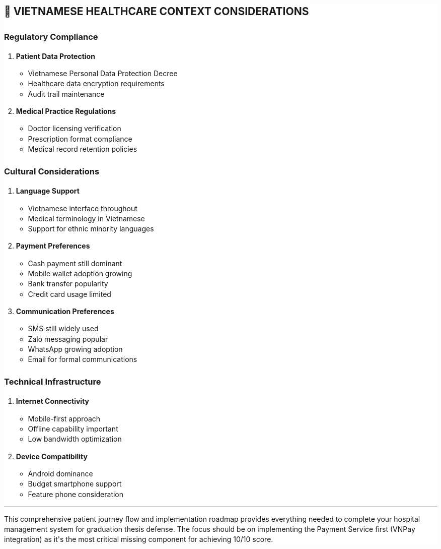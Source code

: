 ## 🎯 **VIETNAMESE HEALTHCARE CONTEXT CONSIDERATIONS**

### **Regulatory Compliance**

1. **Patient Data Protection**

   - Vietnamese Personal Data Protection Decree
   - Healthcare data encryption requirements
   - Audit trail maintenance

2. **Medical Practice Regulations**
   - Doctor licensing verification
   - Prescription format compliance
   - Medical record retention policies

### **Cultural Considerations**

1. **Language Support**

   - Vietnamese interface throughout
   - Medical terminology in Vietnamese
   - Support for ethnic minority languages

2. **Payment Preferences**

   - Cash payment still dominant
   - Mobile wallet adoption growing
   - Bank transfer popularity
   - Credit card usage limited

3. **Communication Preferences**
   - SMS still widely used
   - Zalo messaging popular
   - WhatsApp growing adoption
   - Email for formal communications

### **Technical Infrastructure**

1. **Internet Connectivity**

   - Mobile-first approach
   - Offline capability important
   - Low bandwidth optimization

2. **Device Compatibility**
   - Android dominance
   - Budget smartphone support
   - Feature phone consideration

---

This comprehensive patient journey flow and implementation roadmap provides everything needed to complete your hospital management system for graduation thesis defense. The focus should be on implementing the Payment Service first (VNPay integration) as it's the most critical missing component for achieving 10/10 score.
